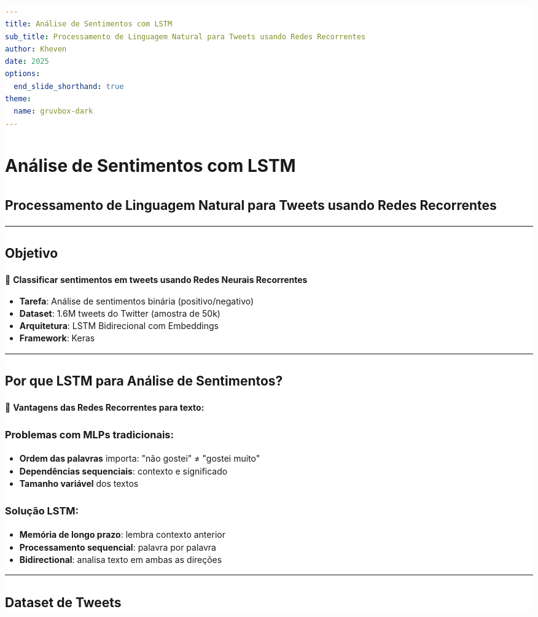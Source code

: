 ```yaml
---
title: Análise de Sentimentos com LSTM
sub_title: Processamento de Linguagem Natural para Tweets usando Redes Recorrentes
author: Kheven
date: 2025
options:
  end_slide_shorthand: true
theme:
  name: gruvbox-dark
---
```


# Análise de Sentimentos com LSTM

## Processamento de Linguagem Natural para Tweets usando Redes Recorrentes

---

## Objetivo

🎯 **Classificar sentimentos em tweets usando Redes Neurais Recorrentes**

- **Tarefa**: Análise de sentimentos binária (positivo/negativo)
- **Dataset**: 1.6M tweets do Twitter (amostra de 50k)
- **Arquitetura**: LSTM Bidirecional com Embeddings
- **Framework**: Keras

---

## Por que LSTM para Análise de Sentimentos?

🧠 **Vantagens das Redes Recorrentes para texto:**

### Problemas com MLPs tradicionais:

- **Ordem das palavras** importa: "não gostei" ≠ "gostei muito"
- **Dependências sequenciais**: contexto e significado
- **Tamanho variável** dos textos

### Solução LSTM:

- **Memória de longo prazo**: lembra contexto anterior
- **Processamento sequencial**: palavra por palavra
- **Bidirectional**: analisa texto em ambas as direções

---

## Dataset de Tweets
